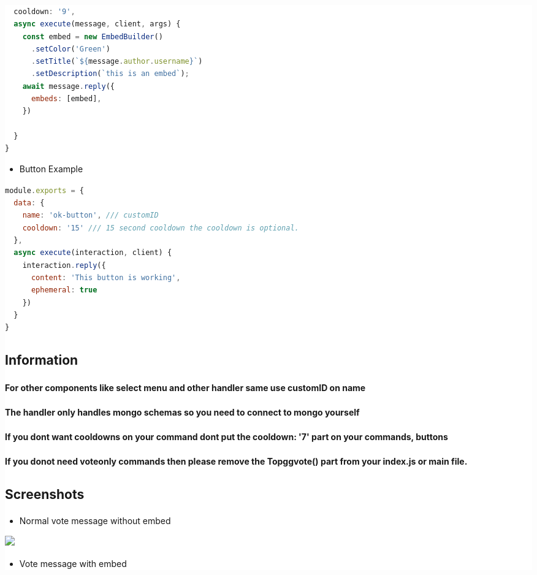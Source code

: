 ```js
  cooldown: '9',
  async execute(message, client, args) {
    const embed = new EmbedBuilder()
      .setColor('Green')
      .setTitle(`${message.author.username}`)
      .setDescription(`this is an embed`);
    await message.reply({
      embeds: [embed],
    })

  }
}
```
- Button Example
```js
module.exports = {
  data: {
    name: 'ok-button', /// customID 
    cooldown: '15' /// 15 second cooldown the cooldown is optional.
  },
  async execute(interaction, client) {
    interaction.reply({
      content: 'This button is working',
      ephemeral: true
    })
  }
}
```

## Information 

#### For other components like select menu and other handler same use customID on name

#### The handler only handles mongo schemas so you need to connect to mongo yourself

#### If you dont want cooldowns on your command dont put the cooldown: '7' part on your commands, buttons

#### If you donot need voteonly commands then please remove the Topggvote() part from your index.js or main file.


## Screenshots
- Normal vote message without embed

![](https://i.imgur.com/0FQv87q.png?1)

- Vote message with embed
